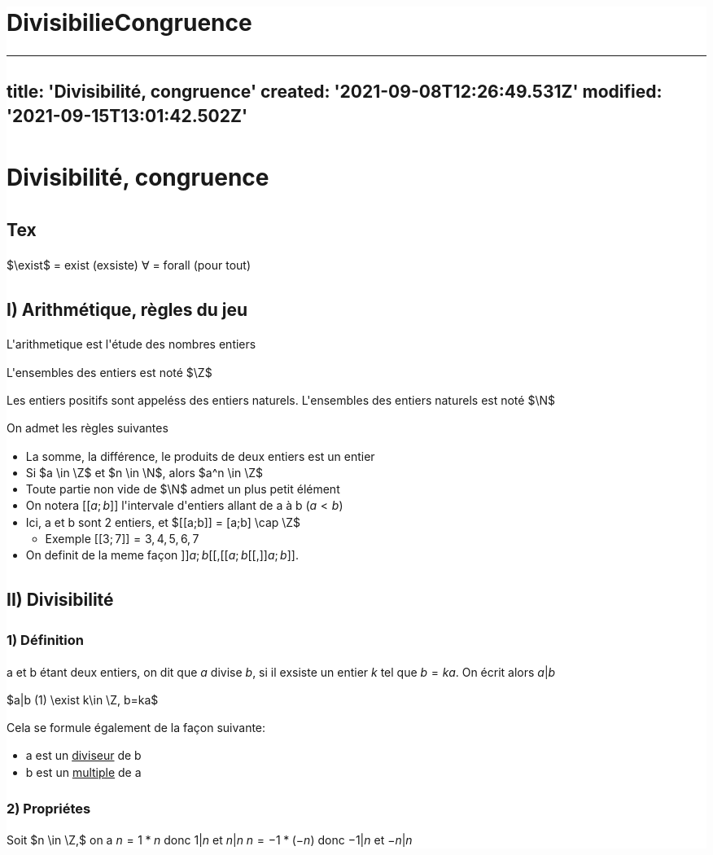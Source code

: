 # DivisibilieCongruence
---
title: 'Divisibilité, congruence'
created: '2021-09-08T12:26:49.531Z'
modified: '2021-09-15T13:01:42.502Z'
---

#  Divisibilité, congruence

## Tex 
$\exist$ = exist (exsiste)
$\forall$ = forall (pour tout)

## I) Arithmétique, règles du jeu

L'arithmetique est l'étude des nombres entiers

L'ensembles des entiers est noté $\Z$

Les entiers positifs sont appeléss des entiers naturels.
L'ensembles des entiers naturels est noté $\N$

On admet les règles suivantes
  - La somme, la différence, le produits de deux entiers est un entier
  - Si $a \in \Z$ et $n \in \N$, alors $a^n \in \Z$
  - Toute partie non vide de $\N$ admet un plus petit élément
  - On notera $[[a;b]]$ l'intervale d'entiers allant de a à b $(a < b)$
  - Ici, a et b sont 2 entiers, et $[[a;b]] = [a;b] \cap \Z$
    - Exemple $[[3;7]] = {3,4,5,6,7}$
  - On definit de la meme façon $]]a;b[[, [[a;b[[, ]]a;b]].$
  
## II) Divisibilité

### 1) Définition

a et b étant deux entiers, on dit que $a$ divise $b$, si il exsiste un entier $k$ tel que $b = ka$. On écrit alors $a|b$

$a|b (1) \exist k\in \Z, b=ka$

Cela se formule également de la façon suivante:
  - a est un <u>diviseur</u> de b
  - b est un <u>multiple</u> de a

### 2) Propriétes

Soit 
$n \in \Z,$ on a $n= 1*n$ donc $1|n$ et $n|n$
$n=-1*(-n)$ donc $-1|n$ et $-n|n$

